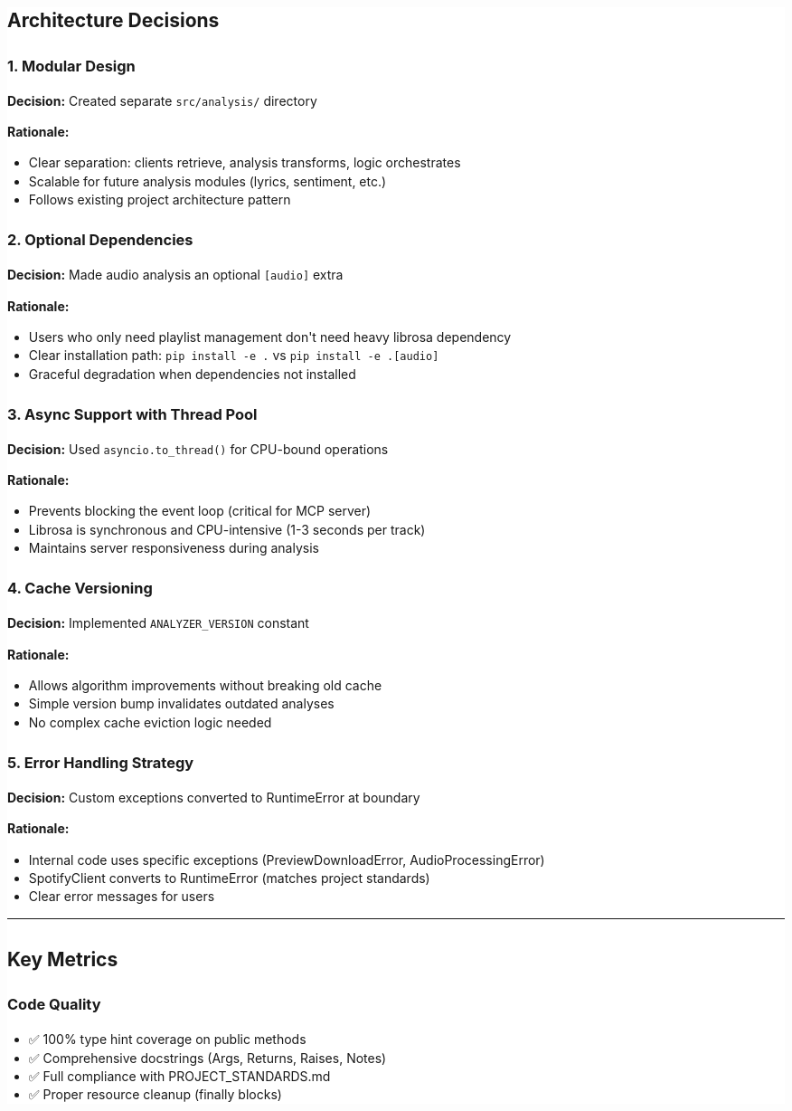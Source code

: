 
## Architecture Decisions

### 1. Modular Design
**Decision:** Created separate `src/analysis/` directory

**Rationale:**
- Clear separation: clients retrieve, analysis transforms, logic orchestrates
- Scalable for future analysis modules (lyrics, sentiment, etc.)
- Follows existing project architecture pattern

### 2. Optional Dependencies
**Decision:** Made audio analysis an optional `[audio]` extra

**Rationale:**
- Users who only need playlist management don't need heavy librosa dependency
- Clear installation path: `pip install -e .` vs `pip install -e .[audio]`
- Graceful degradation when dependencies not installed

### 3. Async Support with Thread Pool
**Decision:** Used `asyncio.to_thread()` for CPU-bound operations

**Rationale:**
- Prevents blocking the event loop (critical for MCP server)
- Librosa is synchronous and CPU-intensive (1-3 seconds per track)
- Maintains server responsiveness during analysis

### 4. Cache Versioning
**Decision:** Implemented `ANALYZER_VERSION` constant

**Rationale:**
- Allows algorithm improvements without breaking old cache
- Simple version bump invalidates outdated analyses
- No complex cache eviction logic needed

### 5. Error Handling Strategy
**Decision:** Custom exceptions converted to RuntimeError at boundary

**Rationale:**
- Internal code uses specific exceptions (PreviewDownloadError, AudioProcessingError)
- SpotifyClient converts to RuntimeError (matches project standards)
- Clear error messages for users

---

## Key Metrics

### Code Quality
- ✅ 100% type hint coverage on public methods
- ✅ Comprehensive docstrings (Args, Returns, Raises, Notes)
- ✅ Full compliance with PROJECT_STANDARDS.md
- ✅ Proper resource cleanup (finally blocks)

